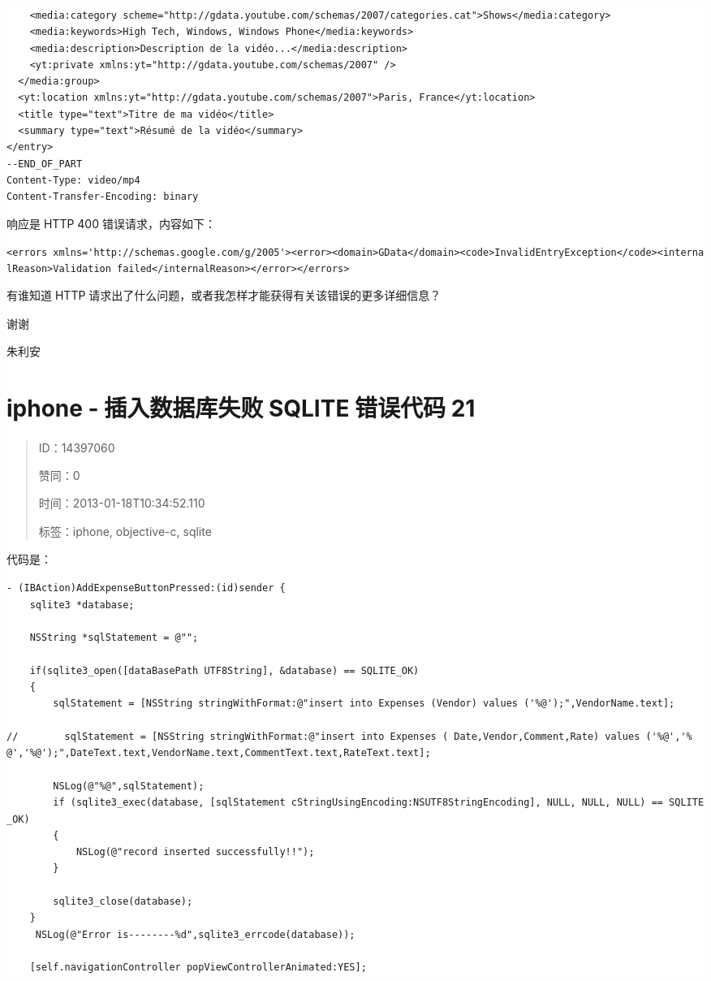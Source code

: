 ```
    <media:category scheme="http://gdata.youtube.com/schemas/2007/categories.cat">Shows</media:category>
    <media:keywords>High Tech, Windows, Windows Phone</media:keywords>
    <media:description>Description de la vidéo...</media:description>
    <yt:private xmlns:yt="http://gdata.youtube.com/schemas/2007" />
  </media:group>
  <yt:location xmlns:yt="http://gdata.youtube.com/schemas/2007">Paris, France</yt:location>
  <title type="text">Titre de ma vidéo</title>
  <summary type="text">Résumé de la vidéo</summary>
</entry>
--END_OF_PART
Content-Type: video/mp4
Content-Transfer-Encoding: binary 
```

响应是 HTTP 400 错误请求，内容如下：

```
<errors xmlns='http://schemas.google.com/g/2005'><error><domain>GData</domain><code>InvalidEntryException</code><internalReason>Validation failed</internalReason></error></errors> 
```

有谁知道 HTTP 请求出了什么问题，或者我怎样才能获得有关该错误的更多详细信息？

谢谢

朱利安

# iphone - 插入数据库失败 SQLITE 错误代码 21

> ID：14397060
> 
> 赞同：0
> 
> 时间：2013-01-18T10:34:52.110
> 
> 标签：iphone, objective-c, sqlite

代码是：

```
- (IBAction)AddExpenseButtonPressed:(id)sender {
    sqlite3 *database;

    NSString *sqlStatement = @"";

    if(sqlite3_open([dataBasePath UTF8String], &database) == SQLITE_OK)
    {
        sqlStatement = [NSString stringWithFormat:@"insert into Expenses (Vendor) values ('%@');",VendorName.text];

//        sqlStatement = [NSString stringWithFormat:@"insert into Expenses ( Date,Vendor,Comment,Rate) values ('%@','%@','%@');",DateText.text,VendorName.text,CommentText.text,RateText.text];

        NSLog(@"%@",sqlStatement);
        if (sqlite3_exec(database, [sqlStatement cStringUsingEncoding:NSUTF8StringEncoding], NULL, NULL, NULL) == SQLITE_OK)
        {
            NSLog(@"record inserted successfully!!");
        }

        sqlite3_close(database);
    }
     NSLog(@"Error is--------%d",sqlite3_errcode(database));

    [self.navigationController popViewControllerAnimated:YES];
```